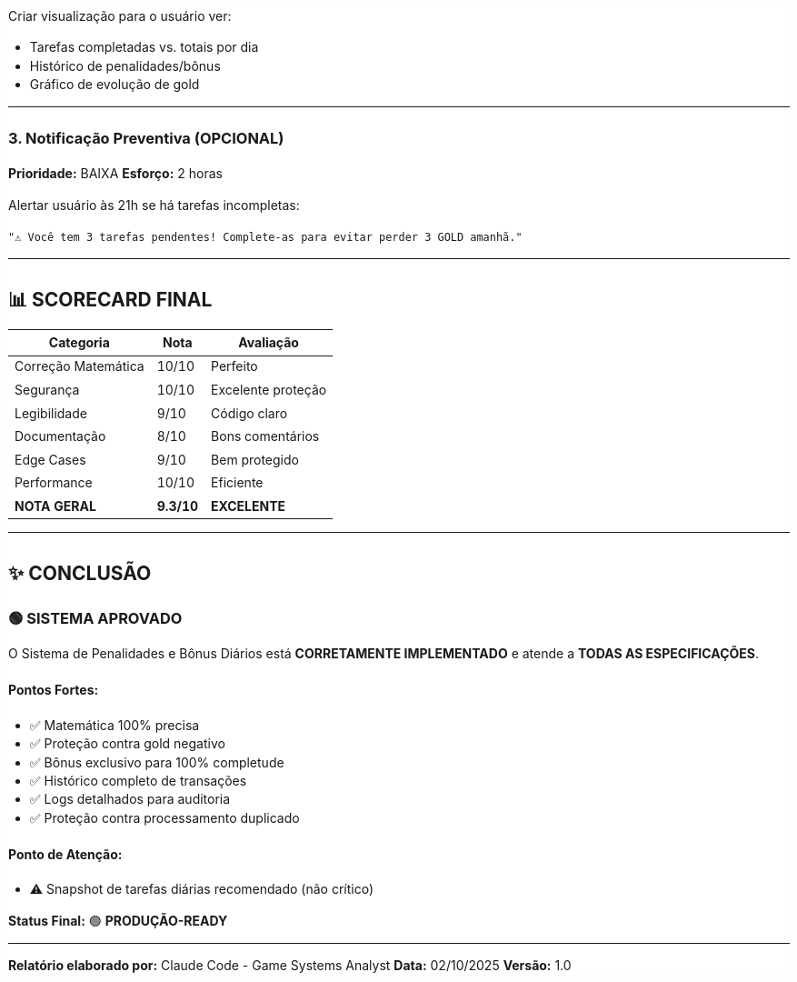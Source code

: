Criar visualização para o usuário ver:
- Tarefas completadas vs. totais por dia
- Histórico de penalidades/bônus
- Gráfico de evolução de gold

---

### 3. Notificação Preventiva (OPCIONAL)
**Prioridade:** BAIXA
**Esforço:** 2 horas

Alertar usuário às 21h se há tarefas incompletas:
```
"⚠️ Você tem 3 tarefas pendentes! Complete-as para evitar perder 3 GOLD amanhã."
```

---

## 📊 SCORECARD FINAL

| Categoria | Nota | Avaliação |
|-----------|------|-----------|
| Correção Matemática | 10/10 | Perfeito |
| Segurança | 10/10 | Excelente proteção |
| Legibilidade | 9/10 | Código claro |
| Documentação | 8/10 | Bons comentários |
| Edge Cases | 9/10 | Bem protegido |
| Performance | 10/10 | Eficiente |
| **NOTA GERAL** | **9.3/10** | **EXCELENTE** |

---

## ✨ CONCLUSÃO

### 🟢 SISTEMA APROVADO

O Sistema de Penalidades e Bônus Diários está **CORRETAMENTE IMPLEMENTADO** e atende a **TODAS AS ESPECIFICAÇÕES**.

#### Pontos Fortes:
- ✅ Matemática 100% precisa
- ✅ Proteção contra gold negativo
- ✅ Bônus exclusivo para 100% completude
- ✅ Histórico completo de transações
- ✅ Logs detalhados para auditoria
- ✅ Proteção contra processamento duplicado

#### Ponto de Atenção:
- ⚠️ Snapshot de tarefas diárias recomendado (não crítico)

**Status Final:** 🟢 **PRODUÇÃO-READY**

---

**Relatório elaborado por:** Claude Code - Game Systems Analyst
**Data:** 02/10/2025
**Versão:** 1.0
